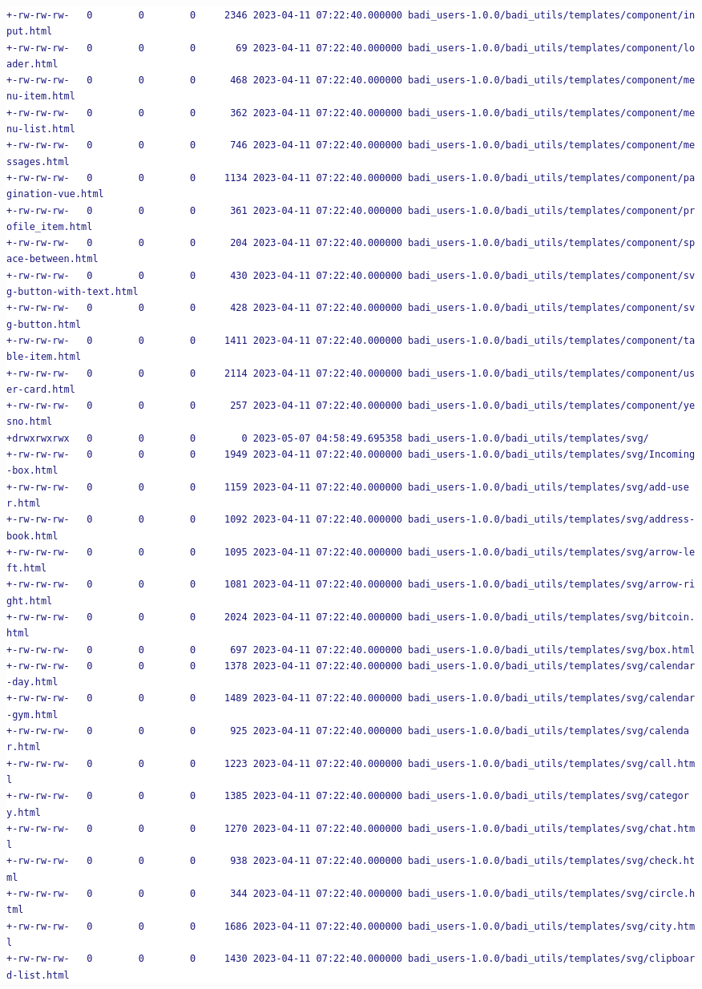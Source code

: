 ```diff
+-rw-rw-rw-   0        0        0     2346 2023-04-11 07:22:40.000000 badi_users-1.0.0/badi_utils/templates/component/input.html
+-rw-rw-rw-   0        0        0       69 2023-04-11 07:22:40.000000 badi_users-1.0.0/badi_utils/templates/component/loader.html
+-rw-rw-rw-   0        0        0      468 2023-04-11 07:22:40.000000 badi_users-1.0.0/badi_utils/templates/component/menu-item.html
+-rw-rw-rw-   0        0        0      362 2023-04-11 07:22:40.000000 badi_users-1.0.0/badi_utils/templates/component/menu-list.html
+-rw-rw-rw-   0        0        0      746 2023-04-11 07:22:40.000000 badi_users-1.0.0/badi_utils/templates/component/messages.html
+-rw-rw-rw-   0        0        0     1134 2023-04-11 07:22:40.000000 badi_users-1.0.0/badi_utils/templates/component/pagination-vue.html
+-rw-rw-rw-   0        0        0      361 2023-04-11 07:22:40.000000 badi_users-1.0.0/badi_utils/templates/component/profile_item.html
+-rw-rw-rw-   0        0        0      204 2023-04-11 07:22:40.000000 badi_users-1.0.0/badi_utils/templates/component/space-between.html
+-rw-rw-rw-   0        0        0      430 2023-04-11 07:22:40.000000 badi_users-1.0.0/badi_utils/templates/component/svg-button-with-text.html
+-rw-rw-rw-   0        0        0      428 2023-04-11 07:22:40.000000 badi_users-1.0.0/badi_utils/templates/component/svg-button.html
+-rw-rw-rw-   0        0        0     1411 2023-04-11 07:22:40.000000 badi_users-1.0.0/badi_utils/templates/component/table-item.html
+-rw-rw-rw-   0        0        0     2114 2023-04-11 07:22:40.000000 badi_users-1.0.0/badi_utils/templates/component/user-card.html
+-rw-rw-rw-   0        0        0      257 2023-04-11 07:22:40.000000 badi_users-1.0.0/badi_utils/templates/component/yesno.html
+drwxrwxrwx   0        0        0        0 2023-05-07 04:58:49.695358 badi_users-1.0.0/badi_utils/templates/svg/
+-rw-rw-rw-   0        0        0     1949 2023-04-11 07:22:40.000000 badi_users-1.0.0/badi_utils/templates/svg/Incoming-box.html
+-rw-rw-rw-   0        0        0     1159 2023-04-11 07:22:40.000000 badi_users-1.0.0/badi_utils/templates/svg/add-user.html
+-rw-rw-rw-   0        0        0     1092 2023-04-11 07:22:40.000000 badi_users-1.0.0/badi_utils/templates/svg/address-book.html
+-rw-rw-rw-   0        0        0     1095 2023-04-11 07:22:40.000000 badi_users-1.0.0/badi_utils/templates/svg/arrow-left.html
+-rw-rw-rw-   0        0        0     1081 2023-04-11 07:22:40.000000 badi_users-1.0.0/badi_utils/templates/svg/arrow-right.html
+-rw-rw-rw-   0        0        0     2024 2023-04-11 07:22:40.000000 badi_users-1.0.0/badi_utils/templates/svg/bitcoin.html
+-rw-rw-rw-   0        0        0      697 2023-04-11 07:22:40.000000 badi_users-1.0.0/badi_utils/templates/svg/box.html
+-rw-rw-rw-   0        0        0     1378 2023-04-11 07:22:40.000000 badi_users-1.0.0/badi_utils/templates/svg/calendar-day.html
+-rw-rw-rw-   0        0        0     1489 2023-04-11 07:22:40.000000 badi_users-1.0.0/badi_utils/templates/svg/calendar-gym.html
+-rw-rw-rw-   0        0        0      925 2023-04-11 07:22:40.000000 badi_users-1.0.0/badi_utils/templates/svg/calendar.html
+-rw-rw-rw-   0        0        0     1223 2023-04-11 07:22:40.000000 badi_users-1.0.0/badi_utils/templates/svg/call.html
+-rw-rw-rw-   0        0        0     1385 2023-04-11 07:22:40.000000 badi_users-1.0.0/badi_utils/templates/svg/category.html
+-rw-rw-rw-   0        0        0     1270 2023-04-11 07:22:40.000000 badi_users-1.0.0/badi_utils/templates/svg/chat.html
+-rw-rw-rw-   0        0        0      938 2023-04-11 07:22:40.000000 badi_users-1.0.0/badi_utils/templates/svg/check.html
+-rw-rw-rw-   0        0        0      344 2023-04-11 07:22:40.000000 badi_users-1.0.0/badi_utils/templates/svg/circle.html
+-rw-rw-rw-   0        0        0     1686 2023-04-11 07:22:40.000000 badi_users-1.0.0/badi_utils/templates/svg/city.html
+-rw-rw-rw-   0        0        0     1430 2023-04-11 07:22:40.000000 badi_users-1.0.0/badi_utils/templates/svg/clipboard-list.html
```
